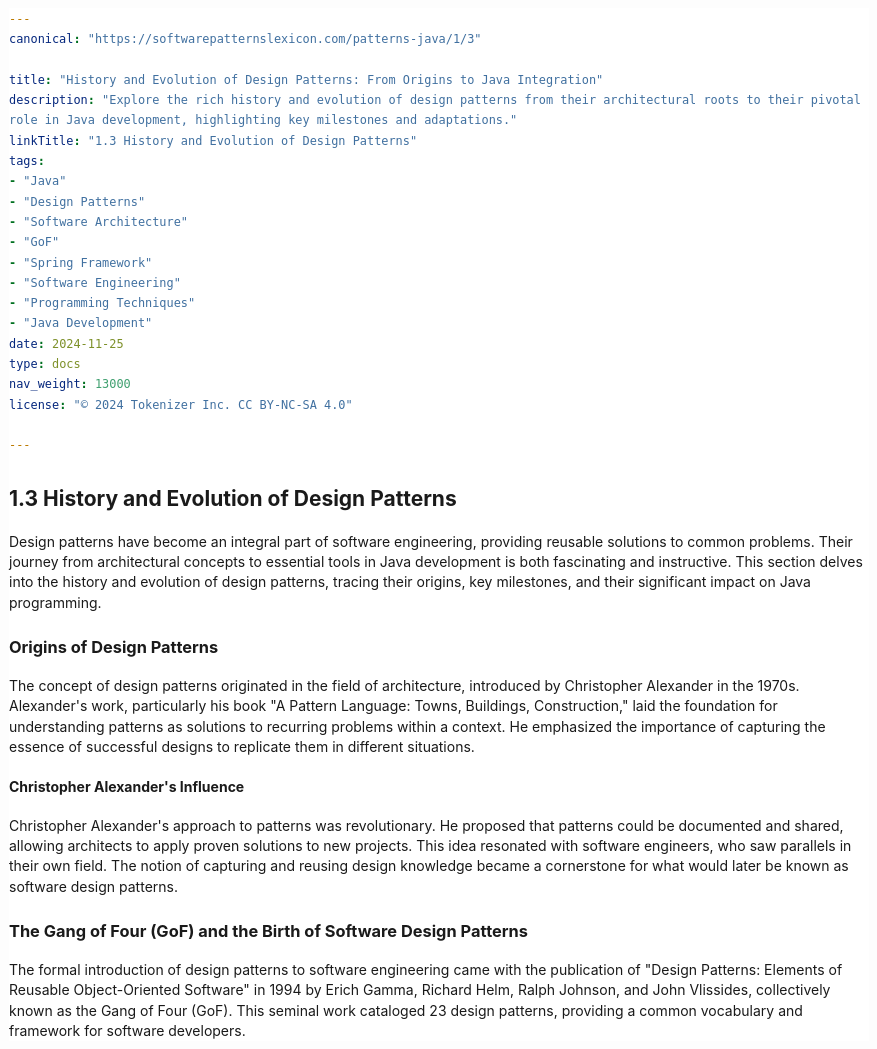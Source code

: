 ```yaml
---
canonical: "https://softwarepatternslexicon.com/patterns-java/1/3"

title: "History and Evolution of Design Patterns: From Origins to Java Integration"
description: "Explore the rich history and evolution of design patterns from their architectural roots to their pivotal role in Java development, highlighting key milestones and adaptations."
linkTitle: "1.3 History and Evolution of Design Patterns"
tags:
- "Java"
- "Design Patterns"
- "Software Architecture"
- "GoF"
- "Spring Framework"
- "Software Engineering"
- "Programming Techniques"
- "Java Development"
date: 2024-11-25
type: docs
nav_weight: 13000
license: "© 2024 Tokenizer Inc. CC BY-NC-SA 4.0"

---
```


## 1.3 History and Evolution of Design Patterns

Design patterns have become an integral part of software engineering, providing reusable solutions to common problems. Their journey from architectural concepts to essential tools in Java development is both fascinating and instructive. This section delves into the history and evolution of design patterns, tracing their origins, key milestones, and their significant impact on Java programming.

### Origins of Design Patterns

The concept of design patterns originated in the field of architecture, introduced by Christopher Alexander in the 1970s. Alexander's work, particularly his book "A Pattern Language: Towns, Buildings, Construction," laid the foundation for understanding patterns as solutions to recurring problems within a context. He emphasized the importance of capturing the essence of successful designs to replicate them in different situations.

#### Christopher Alexander's Influence

Christopher Alexander's approach to patterns was revolutionary. He proposed that patterns could be documented and shared, allowing architects to apply proven solutions to new projects. This idea resonated with software engineers, who saw parallels in their own field. The notion of capturing and reusing design knowledge became a cornerstone for what would later be known as software design patterns.

### The Gang of Four (GoF) and the Birth of Software Design Patterns

The formal introduction of design patterns to software engineering came with the publication of "Design Patterns: Elements of Reusable Object-Oriented Software" in 1994 by Erich Gamma, Richard Helm, Ralph Johnson, and John Vlissides, collectively known as the Gang of Four (GoF). This seminal work cataloged 23 design patterns, providing a common vocabulary and framework for software developers.
